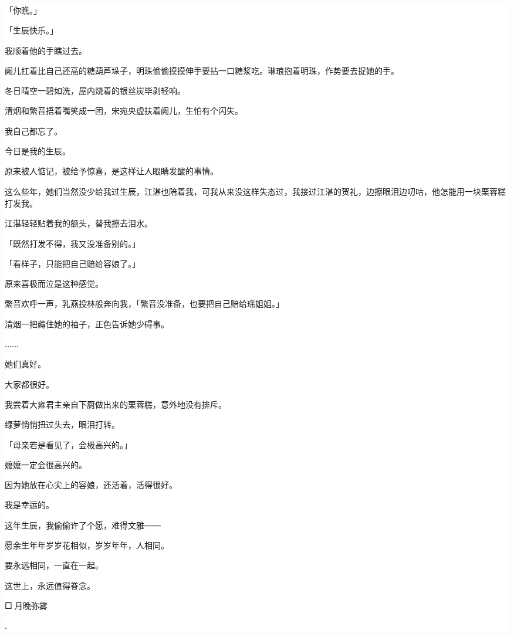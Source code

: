 「你瞧。」

「生辰快乐。」

我顺着他的手瞧过去。

阙儿扛着比自己还高的糖葫芦垛子，明珠偷偷摸摸伸手要拈一口糖浆吃。琳琅抱着明珠，作势要去捉她的手。

冬日晴空一碧如洗，屋内烧着的银丝炭毕剥轻响。

清烟和繁音捂着嘴笑成一团，宋宛央虚扶着阙儿，生怕有个闪失。

我自己都忘了。

今日是我的生辰。

原来被人惦记，被给予惊喜，是这样让人眼睛发酸的事情。

这么些年，她们当然没少给我过生辰，江湛也陪着我，可我从来没这样失态过，我接过江湛的贺礼，边擦眼泪边叨咕，他怎能用一块栗蓉糕打发我。

江湛轻轻贴着我的额头，替我擦去泪水。

「既然打发不得，我又没准备别的。」

「看样子，只能把自己赔给容娘了。」

原来喜极而泣是这种感觉。

繁音欢呼一声，乳燕投林般奔向我，「繁音没准备，也要把自己赔给瑶姐姐。」

清烟一把薅住她的袖子，正色告诉她少碍事。

……

她们真好。

大家都很好。

我尝着大雍君主亲自下厨做出来的栗蓉糕，意外地没有排斥。

绿萝悄悄扭过头去，眼泪打转。

「母亲若是看见了，会极高兴的。」

嬷嬷一定会很高兴的。

因为她放在心尖上的容娘，还活着，活得很好。

我是幸运的。

这年生辰，我偷偷许了个愿，难得文雅——

愿余生年年岁岁花相似，岁岁年年，人相同。

要永远相同，一直在一起。

这世上，永远值得眷念。

□ 月晚弥雾

.